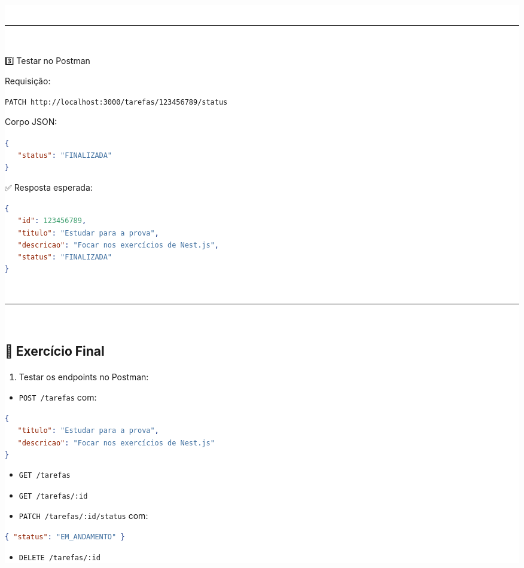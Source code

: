 <br/>
<hr />
<br/>

3️⃣ Testar no Postman

Requisição:

```bash
PATCH http://localhost:3000/tarefas/123456789/status
```

Corpo JSON:

```json
{
   "status": "FINALIZADA"
}
```

✅ Resposta esperada:

```json
{
   "id": 123456789,
   "titulo": "Estudar para a prova",
   "descricao": "Focar nos exercícios de Nest.js",
   "status": "FINALIZADA"
}
```

<br/>
<hr />
<br/>

## 🧪 Exercício Final

1. Testar os endpoints no Postman:

-  `POST /tarefas` com:

```json
{
   "titulo": "Estudar para a prova",
   "descricao": "Focar nos exercícios de Nest.js"
}
```

-  `GET /tarefas`

-  `GET /tarefas/:id`

-  `PATCH /tarefas/:id/status` com:

```json
{ "status": "EM_ANDAMENTO" }
```

-  `DELETE /tarefas/:id`
